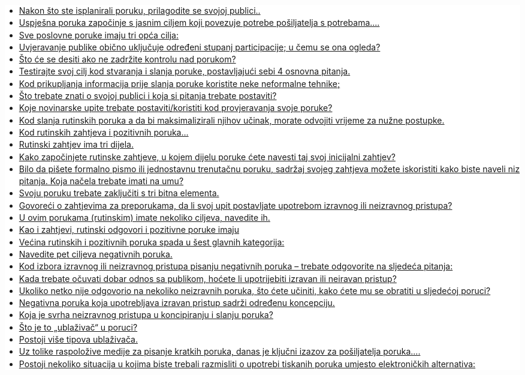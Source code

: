 - [Nakon što ste isplanirali poruku, prilagodite se svojoj publici..](#nakon-%C5%A1to-ste-isplanirali-poruku-prilagodite-se-svojoj-publici)
- [Uspješna poruka započinje s jasnim ciljem koji povezuje potrebe pošiljatelja s potrebama....](#uspje%C5%A1na-poruka-zapo%C4%8Dinje-s-jasnim-ciljem-koji-povezuje-potrebe-po%C5%A1iljatelja-s-potrebama)
- [Sve poslovne poruke imaju tri opća cilja:](#sve-poslovne-poruke-imaju-tri-op%C4%87a-cilja)
- [Uvjeravanje publike obično uključuje određeni stupanj participacije; u čemu se ona ogleda?](#uvjeravanje-publike-obi%C4%8Dno-uklju%C4%8Duje-odre%C4%91eni-stupanj-participacije-u-%C4%8Demu-se-ona-ogleda)
- [Što će se desiti ako ne zadržite kontrolu nad porukom?](#%C5%A1to-%C4%87e-se-desiti-ako-ne-zadr%C5%BEite-kontrolu-nad-porukom)
- [Testirajte svoj cilj kod stvaranja i slanja poruke, postavljajući sebi 4 osnovna pitanja.](#testirajte-svoj-cilj-kod-stvaranja-i-slanja-poruke-postavljaju%C4%87i-sebi-4-osnovna-pitanja)
- [Kod prikupljanja informacija prije slanja poruke koristite neke neformalne tehnike;](#kod-prikupljanja-informacija-prije-slanja-poruke-koristite-neke-neformalne-tehnike)
- [Što trebate znati o svojoj publici i koja si pitanja trebate postaviti?](#%C5%A1to-trebate-znati-o-svojoj-publici-i-koja-si-pitanja-trebate-postaviti)
- [Koje novinarske upite trebate postaviti/koristiti kod provjeravanja svoje poruke?](#koje-novinarske-upite-trebate-postavitikoristiti-kod-provjeravanja-svoje-poruke)
- [Kod slanja rutinskih poruka a da bi maksimalizirali njihov učinak, morate odvojiti vrijeme za nužne postupke.](#kod-slanja-rutinskih-poruka-a-da-bi-maksimalizirali-njihov-u%C4%8Dinak-morate-odvojiti-vrijeme-za-nu%C5%BEne-postupke)
- [Kod rutinskih zahtjeva i pozitivnih poruka...](#kod-rutinskih-zahtjeva-i-pozitivnih-poruka)
- [Rutinski zahtjev ima tri dijela.](#rutinski-zahtjev-ima-tri-dijela)
- [Kako započinjete rutinske zahtjeve, u kojem dijelu poruke ćete navesti taj svoj inicijalni zahtjev?](#kako-zapo%C4%8Dinjete-rutinske-zahtjeve-u-kojem-dijelu-poruke-%C4%87ete-navesti-taj-svoj-inicijalni-zahtjev)
- [Bilo da pišete formalno pismo ili jednostavnu trenutačnu poruku, sadržaj svojeg zahtjeva možete iskoristiti kako biste naveli niz pitanja. Koja načela trebate imati na umu?](#bilo-da-pi%C5%A1ete-formalno-pismo-ili-jednostavnu-trenuta%C4%8Dnu-poruku-sadr%C5%BEaj-svojeg-zahtjeva-mo%C5%BEete-iskoristiti-kako-biste-naveli-niz-pitanja-koja-na%C4%8Dela-trebate-imati-na-umu)
- [Svoju poruku trebate zaključiti s tri bitna elementa.](#svoju-poruku-trebate-zaklju%C4%8Diti-s-tri-bitna-elementa)
- [Govoreći o zahtjevima za preporukama, da li svoj upit postavljate upotrebom izravnog ili neizravnog pristupa?](#govore%C4%87i-o-zahtjevima-za-preporukama-da-li-svoj-upit-postavljate-upotrebom-izravnog-ili-neizravnog-pristupa)
- [U ovim porukama (rutinskim) imate nekoliko ciljeva, navedite ih.](#u-ovim-porukama-rutinskim-imate-nekoliko-ciljeva-navedite-ih)
- [Kao i zahtjevi, rutinski odgovori i pozitivne poruke imaju](#kao-i-zahtjevi-rutinski-odgovori-i-pozitivne-poruke-imaju)
- [Većina rutinskih i pozitivnih poruka spada u šest glavnih kategorija:](#ve%C4%87ina-rutinskih-i-pozitivnih-poruka-spada-u-%C5%A1est-glavnih-kategorija)
- [Navedite pet ciljeva negativnih poruka.](#navedite-pet-ciljeva-negativnih-poruka)
- [Kod izbora izravnog ili neizravnog pristupa pisanju negativnih poruka – trebate odgovorite na sljedeća pitanja:](#kod-izbora-izravnog-ili-neizravnog-pristupa-pisanju-negativnih-poruka-%E2%80%93-trebate-odgovorite-na-sljede%C4%87a-pitanja)
- [Kada trebate očuvati dobar odnos sa publikom, hoćete li upotrijebiti izravan ili neiravan pristup?](#kada-trebate-o%C4%8Duvati-dobar-odnos-sa-publikom-ho%C4%87ete-li-upotrijebiti-izravan-ili-neiravan-pristup)
- [Ukoliko netko nije odgovorio na nekoliko neizravnih poruka, što ćete učiniti, kako ćete mu se obratiti u sljedećoj poruci?](#ukoliko-netko-nije-odgovorio-na-nekoliko-neizravnih-poruka-%C5%A1to-%C4%87ete-u%C4%8Diniti-kako-%C4%87ete-mu-se-obratiti-u-sljede%C4%87oj-poruci)
- [Negativna poruka koja upotrebljava izravan pristup sadrži određenu koncepciju.](#negativna-poruka-koja-upotrebljava-izravan-pristup-sadr%C5%BEi-odre%C4%91enu-koncepciju)
- [Koja je svrha neizravnog pristupa u koncipiranju i slanju poruka?](#koja-je-svrha-neizravnog-pristupa-u-koncipiranju-i-slanju-poruka)
- [Što je to „ublaživač“ u poruci?](#%C5%A1to-je-to-%E2%80%9Eubla%C5%BEiva%C4%8D-u-poruci)
- [Postoji više tipova ublaživača.](#postoji-vi%C5%A1e-tipova-ubla%C5%BEiva%C4%8Da)
- [Uz tolike raspoložive medije za pisanje kratkih poruka, danas je ključni izazov za pošiljatelja poruka....](#uz-tolike-raspolo%C5%BEive-medije-za-pisanje-kratkih-poruka-danas-je-klju%C4%8Dni-izazov-za-po%C5%A1iljatelja-poruka)
- [Postoji nekoliko situacija u kojima biste trebali razmisliti o upotrebi tiskanih poruka umjesto elektroničkih alternativa:](#postoji-nekoliko-situacija-u-kojima-biste-trebali-razmisliti-o-upotrebi-tiskanih-poruka-umjesto-elektroni%C4%8Dkih-alternativa)
